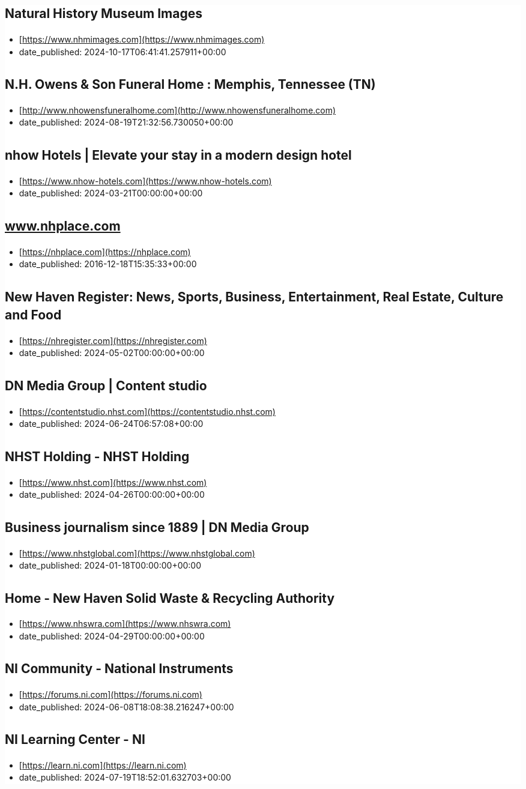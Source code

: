  ## Natural History Museum Images
 - [https://www.nhmimages.com](https://www.nhmimages.com)
 - date_published: 2024-10-17T06:41:41.257911+00:00

 ## N.H. Owens & Son Funeral Home : Memphis, Tennessee (TN)
 - [http://www.nhowensfuneralhome.com](http://www.nhowensfuneralhome.com)
 - date_published: 2024-08-19T21:32:56.730050+00:00

 ## nhow Hotels | Elevate your stay in a modern design hotel
 - [https://www.nhow-hotels.com](https://www.nhow-hotels.com)
 - date_published: 2024-03-21T00:00:00+00:00

 ## www.nhplace.com
 - [https://nhplace.com](https://nhplace.com)
 - date_published: 2016-12-18T15:35:33+00:00

 ## New Haven Register: News, Sports, Business, Entertainment, Real Estate, Culture and Food
 - [https://nhregister.com](https://nhregister.com)
 - date_published: 2024-05-02T00:00:00+00:00

 ## DN Media Group  |  Content studio
 - [https://contentstudio.nhst.com](https://contentstudio.nhst.com)
 - date_published: 2024-06-24T06:57:08+00:00

 ## NHST Holding - NHST Holding
 - [https://www.nhst.com](https://www.nhst.com)
 - date_published: 2024-04-26T00:00:00+00:00

 ## Business journalism since 1889 | DN Media Group
 - [https://www.nhstglobal.com](https://www.nhstglobal.com)
 - date_published: 2024-01-18T00:00:00+00:00

 ## Home - New Haven Solid Waste & Recycling Authority
 - [https://www.nhswra.com](https://www.nhswra.com)
 - date_published: 2024-04-29T00:00:00+00:00

 ## NI Community - National Instruments
 - [https://forums.ni.com](https://forums.ni.com)
 - date_published: 2024-06-08T18:08:38.216247+00:00

 ## NI Learning Center - NI
 - [https://learn.ni.com](https://learn.ni.com)
 - date_published: 2024-07-19T18:52:01.632703+00:00
